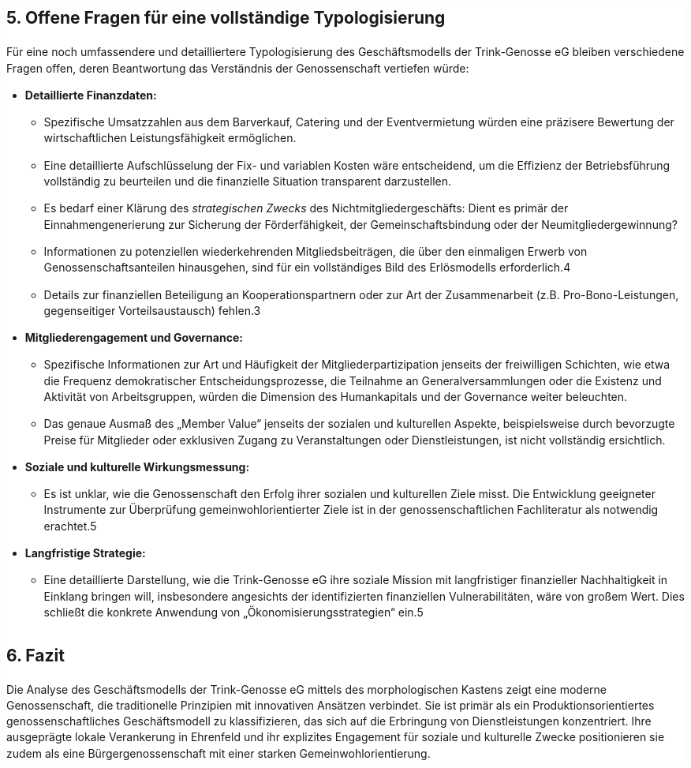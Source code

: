 ## 5. Offene Fragen für eine vollständige Typologisierung

Für eine noch umfassendere und detailliertere Typologisierung des Geschäftsmodells der Trink-Genosse eG bleiben verschiedene Fragen offen, deren Beantwortung das Verständnis der Genossenschaft vertiefen würde:

- **Detaillierte Finanzdaten:**
  
  - Spezifische Umsatzzahlen aus dem Barverkauf, Catering und der Eventvermietung würden eine präzisere Bewertung der wirtschaftlichen Leistungsfähigkeit ermöglichen.
  
  - Eine detaillierte Aufschlüsselung der Fix- und variablen Kosten wäre entscheidend, um die Effizienz der Betriebsführung vollständig zu beurteilen und die finanzielle Situation transparent darzustellen.
  
  - Es bedarf einer Klärung des *strategischen Zwecks* des Nichtmitgliedergeschäfts: Dient es primär der Einnahmengenerierung zur Sicherung der Förderfähigkeit, der Gemeinschaftsbindung oder der Neumitgliedergewinnung?
  
  - Informationen zu potenziellen wiederkehrenden Mitgliedsbeiträgen, die über den einmaligen Erwerb von Genossenschaftsanteilen hinausgehen, sind für ein vollständiges Bild des Erlösmodells erforderlich.4
  
  - Details zur finanziellen Beteiligung an Kooperationspartnern oder zur Art der Zusammenarbeit (z.B. Pro-Bono-Leistungen, gegenseitiger Vorteilsaustausch) fehlen.3

- **Mitgliederengagement und Governance:**
  
  - Spezifische Informationen zur Art und Häufigkeit der Mitgliederpartizipation jenseits der freiwilligen Schichten, wie etwa die Frequenz demokratischer Entscheidungsprozesse, die Teilnahme an Generalversammlungen oder die Existenz und Aktivität von Arbeitsgruppen, würden die Dimension des Humankapitals und der Governance weiter beleuchten.
  
  - Das genaue Ausmaß des „Member Value“ jenseits der sozialen und kulturellen Aspekte, beispielsweise durch bevorzugte Preise für Mitglieder oder exklusiven Zugang zu Veranstaltungen oder Dienstleistungen, ist nicht vollständig ersichtlich.

- **Soziale und kulturelle Wirkungsmessung:**
  
  - Es ist unklar, wie die Genossenschaft den Erfolg ihrer sozialen und kulturellen Ziele misst. Die Entwicklung geeigneter Instrumente zur Überprüfung gemeinwohlorientierter Ziele ist in der genossenschaftlichen Fachliteratur als notwendig erachtet.5

- **Langfristige Strategie:**
  
  - Eine detaillierte Darstellung, wie die Trink-Genosse eG ihre soziale Mission mit langfristiger finanzieller Nachhaltigkeit in Einklang bringen will, insbesondere angesichts der identifizierten finanziellen Vulnerabilitäten, wäre von großem Wert. Dies schließt die konkrete Anwendung von „Ökonomisierungsstrategien“ ein.5

## 6. Fazit

Die Analyse des Geschäftsmodells der Trink-Genosse eG mittels des morphologischen Kastens zeigt eine moderne Genossenschaft, die traditionelle Prinzipien mit innovativen Ansätzen verbindet. Sie ist primär als ein Produktionsorientiertes genossenschaftliches Geschäftsmodell zu klassifizieren, das sich auf die Erbringung von Dienstleistungen konzentriert. Ihre ausgeprägte lokale Verankerung in Ehrenfeld und ihr explizites Engagement für soziale und kulturelle Zwecke positionieren sie zudem als eine Bürgergenossenschaft mit einer starken Gemeinwohlorientierung.
